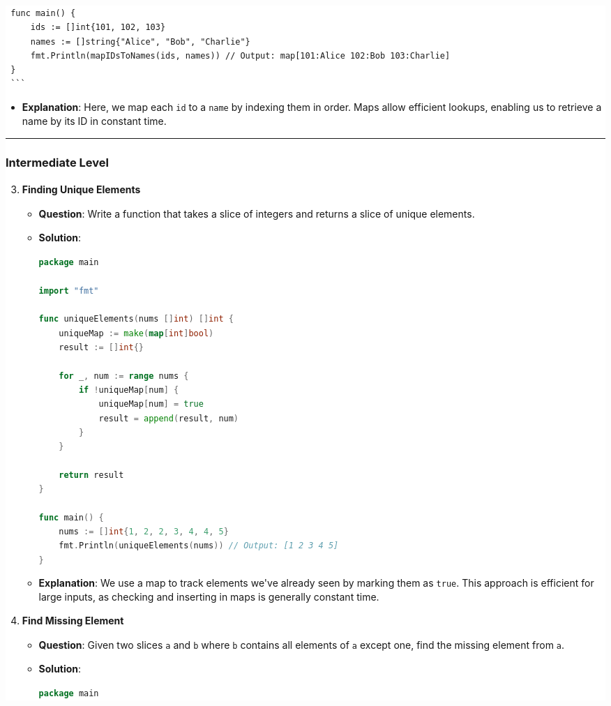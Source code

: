     func main() {
         ids := []int{101, 102, 103}
         names := []string{"Alice", "Bob", "Charlie"}
         fmt.Println(mapIDsToNames(ids, names)) // Output: map[101:Alice 102:Bob 103:Charlie]
     }
     ```

   - **Explanation**: Here, we map each `id` to a `name` by indexing them in order. Maps allow efficient lookups, enabling us to retrieve a name by its ID in constant time.

---

### Intermediate Level

3. **Finding Unique Elements**

   - **Question**: Write a function that takes a slice of integers and returns a slice of unique elements.
   - **Solution**:

     ```go
     package main

     import "fmt"

     func uniqueElements(nums []int) []int {
         uniqueMap := make(map[int]bool)
         result := []int{}

         for _, num := range nums {
             if !uniqueMap[num] {
                 uniqueMap[num] = true
                 result = append(result, num)
             }
         }

         return result
     }

     func main() {
         nums := []int{1, 2, 2, 3, 4, 4, 5}
         fmt.Println(uniqueElements(nums)) // Output: [1 2 3 4 5]
     }
     ```

   - **Explanation**: We use a map to track elements we've already seen by marking them as `true`. This approach is efficient for large inputs, as checking and inserting in maps is generally constant time.

4. **Find Missing Element**

   - **Question**: Given two slices `a` and `b` where `b` contains all elements of `a` except one, find the missing element from `a`.
   - **Solution**:

     ```go
     package main
